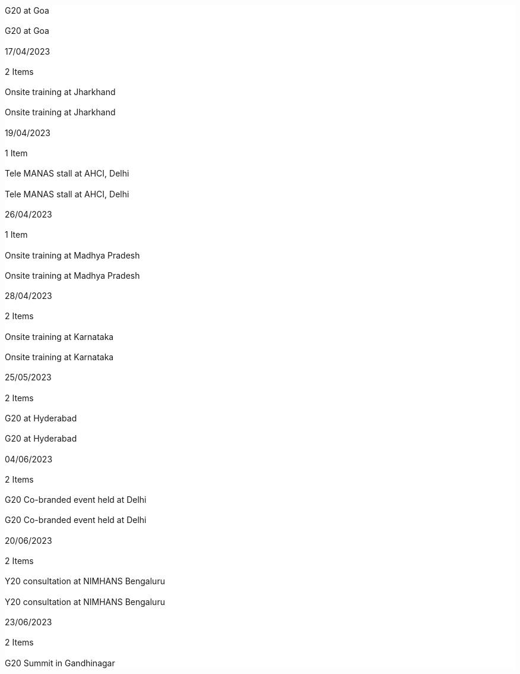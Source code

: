 G20 at Goa

G20 at Goa

17/04/2023

2 Items

Onsite training at Jharkhand

Onsite training at Jharkhand

19/04/2023

1 Item

Tele MANAS stall at AHCI, Delhi

Tele MANAS stall at AHCI, Delhi

26/04/2023

1 Item

Onsite training at Madhya Pradesh

Onsite training at Madhya Pradesh

28/04/2023

2 Items

Onsite training at Karnataka

Onsite training at Karnataka

25/05/2023

2 Items

G20 at Hyderabad

G20 at Hyderabad

04/06/2023

2 Items

G20 Co-branded event held at Delhi

G20 Co-branded event held at Delhi

20/06/2023

2 Items

Y20 consultation at NIMHANS Bengaluru

Y20 consultation at NIMHANS Bengaluru

23/06/2023

2 Items

G20 Summit in Gandhinagar
